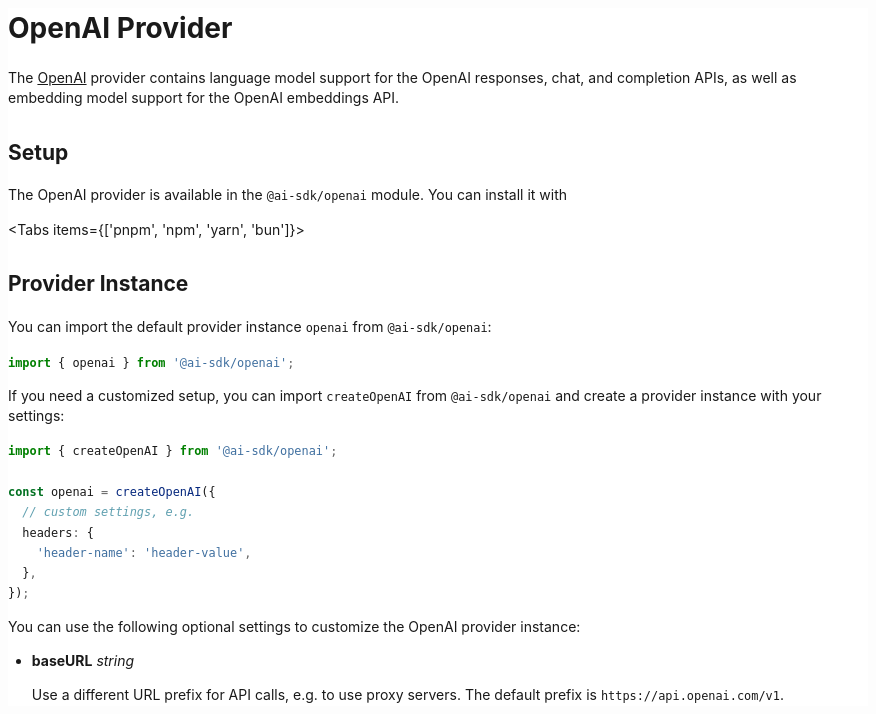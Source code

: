 
# OpenAI Provider

The [OpenAI](https://openai.com/) provider contains language model support for the OpenAI responses, chat, and completion APIs, as well as embedding model support for the OpenAI embeddings API.

## Setup

The OpenAI provider is available in the `@ai-sdk/openai` module. You can install it with

<Tabs items={['pnpm', 'npm', 'yarn', 'bun']}>
  <Tab>
    <Snippet text="pnpm add @ai-sdk/openai" dark />
  </Tab>
  <Tab>
    <Snippet text="npm install @ai-sdk/openai" dark />
  </Tab>
  <Tab>
    <Snippet text="yarn add @ai-sdk/openai" dark />
  </Tab>

  <Tab>
    <Snippet text="bun add @ai-sdk/openai" dark />
  </Tab>
</Tabs>

## Provider Instance

You can import the default provider instance `openai` from `@ai-sdk/openai`:

```ts
import { openai } from '@ai-sdk/openai';
```

If you need a customized setup, you can import `createOpenAI` from `@ai-sdk/openai` and create a provider instance with your settings:

```ts
import { createOpenAI } from '@ai-sdk/openai';

const openai = createOpenAI({
  // custom settings, e.g.
  headers: {
    'header-name': 'header-value',
  },
});
```

You can use the following optional settings to customize the OpenAI provider instance:

- **baseURL** _string_

  Use a different URL prefix for API calls, e.g. to use proxy servers.
  The default prefix is `https://api.openai.com/v1`.
